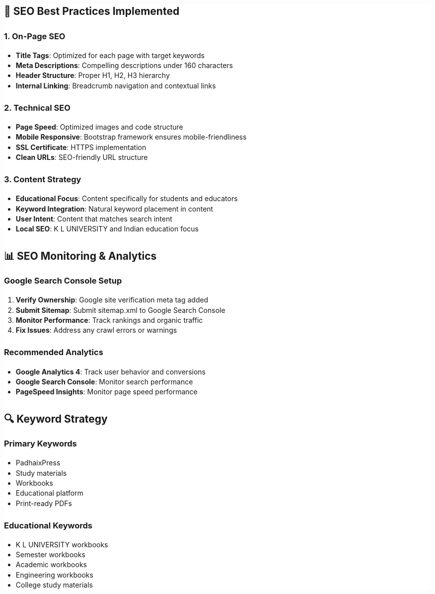 ## 🚀 SEO Best Practices Implemented

### 1. On-Page SEO
- **Title Tags**: Optimized for each page with target keywords
- **Meta Descriptions**: Compelling descriptions under 160 characters
- **Header Structure**: Proper H1, H2, H3 hierarchy
- **Internal Linking**: Breadcrumb navigation and contextual links

### 2. Technical SEO
- **Page Speed**: Optimized images and code structure
- **Mobile Responsive**: Bootstrap framework ensures mobile-friendliness
- **SSL Certificate**: HTTPS implementation
- **Clean URLs**: SEO-friendly URL structure

### 3. Content Strategy
- **Educational Focus**: Content specifically for students and educators
- **Keyword Integration**: Natural keyword placement in content
- **User Intent**: Content that matches search intent
- **Local SEO**: K L UNIVERSITY and Indian education focus

## 📊 SEO Monitoring & Analytics

### Google Search Console Setup
1. **Verify Ownership**: Google site verification meta tag added
2. **Submit Sitemap**: Submit sitemap.xml to Google Search Console
3. **Monitor Performance**: Track rankings and organic traffic
4. **Fix Issues**: Address any crawl errors or warnings

### Recommended Analytics
- **Google Analytics 4**: Track user behavior and conversions
- **Google Search Console**: Monitor search performance
- **PageSpeed Insights**: Monitor page speed performance

## 🔍 Keyword Strategy

### Primary Keywords
- PadhaixPress
- Study materials
- Workbooks
- Educational platform
- Print-ready PDFs

### Educational Keywords
- K L UNIVERSITY workbooks
- Semester workbooks
- Academic workbooks
- Engineering workbooks
- College study materials
